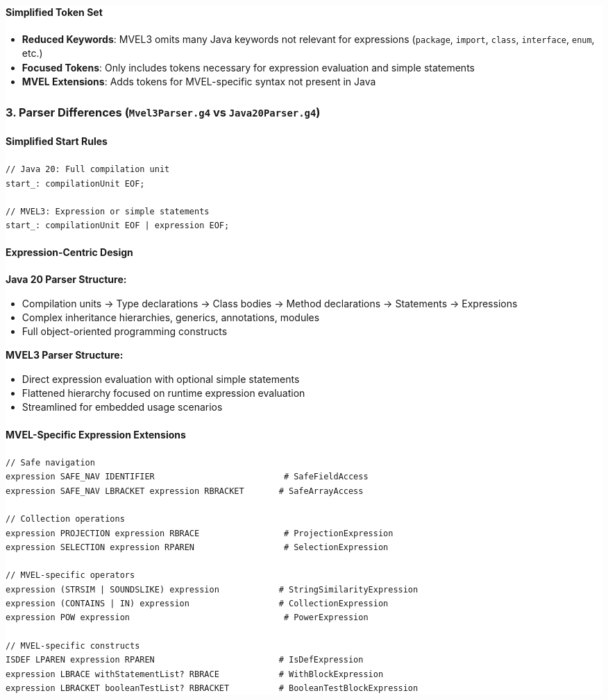 #### Simplified Token Set
- **Reduced Keywords**: MVEL3 omits many Java keywords not relevant for expressions (`package`, `import`, `class`, `interface`, `enum`, etc.)
- **Focused Tokens**: Only includes tokens necessary for expression evaluation and simple statements
- **MVEL Extensions**: Adds tokens for MVEL-specific syntax not present in Java

### 3. Parser Differences (`Mvel3Parser.g4` vs `Java20Parser.g4`)

#### Simplified Start Rules
```antlr
// Java 20: Full compilation unit
start_: compilationUnit EOF;

// MVEL3: Expression or simple statements
start_: compilationUnit EOF | expression EOF;
```

#### Expression-Centric Design

**Java 20 Parser Structure:**
- Compilation units → Type declarations → Class bodies → Method declarations → Statements → Expressions
- Complex inheritance hierarchies, generics, annotations, modules
- Full object-oriented programming constructs

**MVEL3 Parser Structure:**  
- Direct expression evaluation with optional simple statements
- Flattened hierarchy focused on runtime expression evaluation
- Streamlined for embedded usage scenarios

#### MVEL-Specific Expression Extensions

```antlr
// Safe navigation
expression SAFE_NAV IDENTIFIER                          # SafeFieldAccess
expression SAFE_NAV LBRACKET expression RBRACKET       # SafeArrayAccess

// Collection operations  
expression PROJECTION expression RBRACE                 # ProjectionExpression
expression SELECTION expression RPAREN                  # SelectionExpression

// MVEL-specific operators
expression (STRSIM | SOUNDSLIKE) expression            # StringSimilarityExpression
expression (CONTAINS | IN) expression                  # CollectionExpression
expression POW expression                               # PowerExpression

// MVEL-specific constructs
ISDEF LPAREN expression RPAREN                         # IsDefExpression
expression LBRACE withStatementList? RBRACE            # WithBlockExpression
expression LBRACKET booleanTestList? RBRACKET          # BooleanTestBlockExpression
```
